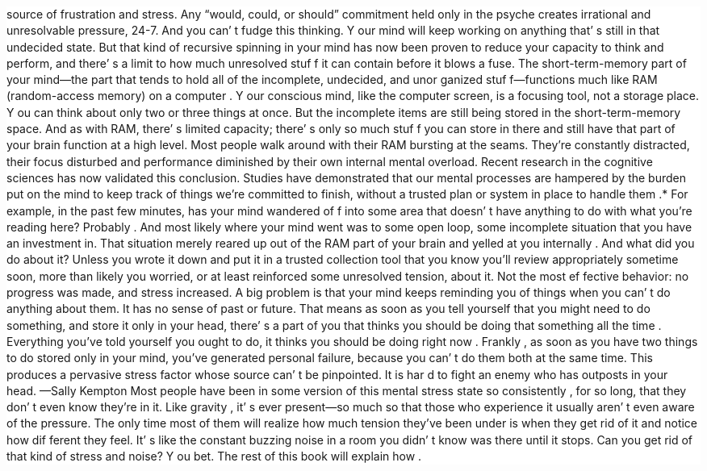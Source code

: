 source of frustration and stress.
Any “would, could, or should” commitment held only in the psyche creates
irrational and unresolvable pressure, 24-7.
And you can’ t fudge this thinking. Y our mind will keep working on anything
that’ s still in that undecided state. But that kind of recursive spinning in your
mind has now been proven to reduce your capacity to think and perform, and
there’ s a limit to how much unresolved stuf f it can contain before it blows a
fuse.
The short-term-memory part of your mind—the part that tends to hold all of
the incomplete, undecided, and unor ganized stuf f—functions much like
RAM
(random-access memory) on a computer . Y our conscious mind, like the
computer screen, is a focusing tool, not a storage place. Y ou can think about
only two or three things at once. But the incomplete items are still being
stored in the short-term-memory space. And as with RAM, there’ s limited
capacity; there’ s only so much stuf f you can store in there and still have that
part of your brain function at a high level. Most people walk around with
their RAM bursting at the seams. They’re constantly distracted, their focus
disturbed and performance diminished by their own internal mental
overload. Recent research in the cognitive sciences has now validated this
conclusion. Studies have demonstrated that our mental processes are
hampered by the burden put on the mind to keep track of things we’re
committed to finish, without a trusted plan or system in place to handle
them .*
For example, in the past few minutes, has your mind wandered of f into some
area that doesn’ t have anything to do with what you’re reading here?
Probably .
And most likely where your mind went was to some open loop, some
incomplete situation that you have an investment in. That situation merely
reared up out of the RAM part of your brain and yelled at you internally .
And what did you do about it? Unless you wrote it down and put it in a
trusted collection tool that you know you’ll review appropriately sometime
soon, more than likely you worried, or at least reinforced some unresolved
tension, about it. Not the most ef fective behavior: no progress was made,
and stress increased.
A big problem is that your mind keeps reminding you of things when you
can’ t do anything about them. It has no sense of past or future. That means
as soon as you tell yourself that you might need to do something, and store it
only
in your head, there’ s a part of you that thinks you should be doing that
something all the time . Everything you’ve told yourself you ought to do, it
thinks you should be doing right now . Frankly , as soon as you have two
things to do stored only in your mind, you’ve generated personal failure,
because you can’ t do them both at the same time. This produces a pervasive
stress factor whose source can’ t be pinpointed.
It is har d to fight an enemy who has outposts in your head.
—Sally Kempton
Most people have been in some version of this mental stress state so
consistently , for so long, that they don’ t even know they’re in it. Like
gravity , it’ s ever present—so much so that those who experience it usually
aren’ t even aware of the pressure. The only time most of them will realize
how much tension they’ve been under is when they get rid of it and notice
how dif ferent they feel.
It’ s like the constant buzzing noise in a room you didn’ t know was there
until it stops.
Can you get rid of that kind of stress and noise? Y ou bet. The rest of this
book will explain how .